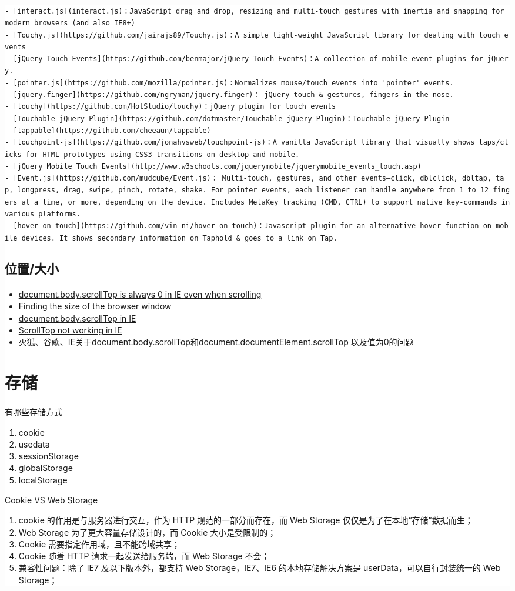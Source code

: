     - [interact.js](interact.js)：JavaScript drag and drop, resizing and multi-touch gestures with inertia and snapping for modern browsers (and also IE8+)
    - [Touchy.js](https://github.com/jairajs89/Touchy.js)：A simple light-weight JavaScript library for dealing with touch events
    - [jQuery-Touch-Events](https://github.com/benmajor/jQuery-Touch-Events)：A collection of mobile event plugins for jQuery.
    - [pointer.js](https://github.com/mozilla/pointer.js)：Normalizes mouse/touch events into 'pointer' events.
    - [jquery.finger](https://github.com/ngryman/jquery.finger)： jQuery touch & gestures, fingers in the nose.
    - [touchy](https://github.com/HotStudio/touchy)：jQuery plugin for touch events
    - [Touchable-jQuery-Plugin](https://github.com/dotmaster/Touchable-jQuery-Plugin)：Touchable jQuery Plugin
    - [tappable](https://github.com/cheeaun/tappable)
    - [touchpoint-js](https://github.com/jonahvsweb/touchpoint-js)：A vanilla JavaScript library that visually shows taps/clicks for HTML prototypes using CSS3 transitions on desktop and mobile.
    - [jQuery Mobile Touch Events](http://www.w3schools.com/jquerymobile/jquerymobile_events_touch.asp)
    - [Event.js](https://github.com/mudcube/Event.js)： Multi-touch, gestures, and other events—click, dblclick, dbltap, tap, longpress, drag, swipe, pinch, rotate, shake. For pointer events, each listener can handle anywhere from 1 to 12 fingers at a time, or more, depending on the device. Includes MetaKey tracking (CMD, CTRL) to support native key-commands in various platforms.
    - [hover-on-touch](https://github.com/vin-ni/hover-on-touch)：Javascript plugin for an alternative hover function on mobile devices. It shows secondary information on Taphold & goes to a link on Tap.

## 位置/大小
- [document.body.scrollTop is always 0 in IE even when scrolling](http://stackoverflow.com/questions/2717252/document-body-scrolltop-is-always-0-in-ie-even-when-scrolling)
- [Finding the size of the browser window](http://www.howtocreate.co.uk/tutorials/javascript/browserwindow)
- [document.body.scrollTop in IE](https://forums.digitalpoint.com/threads/document-body-scrolltop-in-ie.11965/)
- [ScrollTop not working in IE](http://stackoverflow.com/questions/6736849/scrolltop-not-working-in-ie)
- [火狐、谷歌、IE关于document.body.scrollTop和document.documentElement.scrollTop 以及值为0的问题](http://www.cnblogs.com/aaronjs/p/4153519.html)

# 存储
有哪些存储方式

1. cookie
2. usedata
3. sessionStorage
4. globalStorage
5. localStorage

Cookie VS Web Storage

1. cookie 的作用是与服务器进行交互，作为 HTTP 规范的一部分而存在，而 Web Storage 仅仅是为了在本地“存储”数据而生；
2. Web Storage 为了更大容量存储设计的，而 Cookie 大小是受限制的；
3. Cookie 需要指定作用域，且不能跨域共享；
4. Cookie 随着 HTTP 请求一起发送给服务端，而 Web Storage 不会；
5. 兼容性问题：除了 IE7 及以下版本外，都支持 Web Storage，IE7、IE6 的本地存储解决方案是 userData，可以自行封装统一的 Web Storage；
